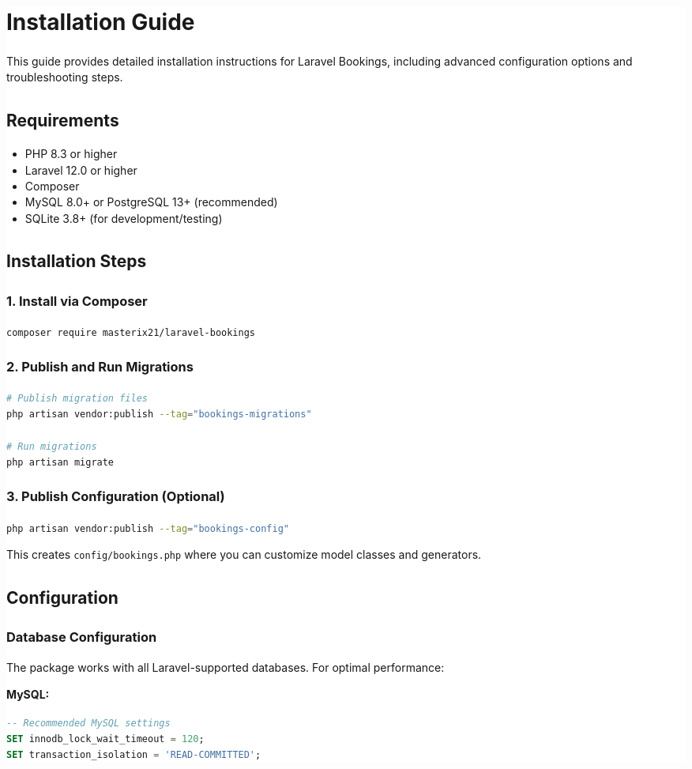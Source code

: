 # Installation Guide

This guide provides detailed installation instructions for Laravel Bookings, including advanced configuration options and troubleshooting steps.

## Requirements

- PHP 8.3 or higher
- Laravel 12.0 or higher
- Composer
- MySQL 8.0+ or PostgreSQL 13+ (recommended)
- SQLite 3.8+ (for development/testing)

## Installation Steps

### 1. Install via Composer

```bash
composer require masterix21/laravel-bookings
```

### 2. Publish and Run Migrations

```bash
# Publish migration files
php artisan vendor:publish --tag="bookings-migrations"

# Run migrations
php artisan migrate
```

### 3. Publish Configuration (Optional)

```bash
php artisan vendor:publish --tag="bookings-config"
```

This creates `config/bookings.php` where you can customize model classes and generators.

## Configuration

### Database Configuration

The package works with all Laravel-supported databases. For optimal performance:

**MySQL:**
```sql
-- Recommended MySQL settings
SET innodb_lock_wait_timeout = 120;
SET transaction_isolation = 'READ-COMMITTED';
```
